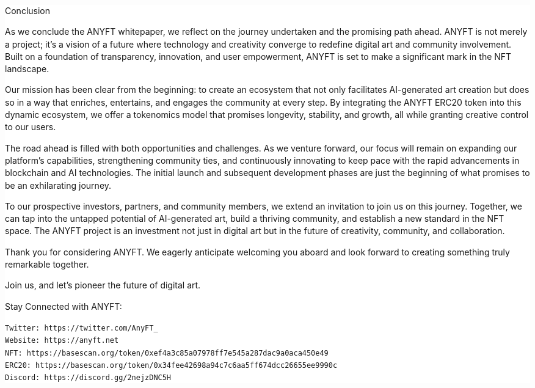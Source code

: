 Conclusion

As we conclude the ANYFT whitepaper, we reflect on the journey undertaken and the promising path ahead. ANYFT is not merely a project; it’s a vision of a future where technology and creativity converge to redefine digital art and community involvement. Built on a foundation of transparency, innovation, and user empowerment, ANYFT is set to make a significant mark in the NFT landscape.

Our mission has been clear from the beginning: to create an ecosystem that not only facilitates AI-generated art creation but does so in a way that enriches, entertains, and engages the community at every step. By integrating the ANYFT ERC20 token into this dynamic ecosystem, we offer a tokenomics model that promises longevity, stability, and growth, all while granting creative control to our users.

The road ahead is filled with both opportunities and challenges. As we venture forward, our focus will remain on expanding our platform’s capabilities, strengthening community ties, and continuously innovating to keep pace with the rapid advancements in blockchain and AI technologies. The initial launch and subsequent development phases are just the beginning of what promises to be an exhilarating journey.

To our prospective investors, partners, and community members, we extend an invitation to join us on this journey. Together, we can tap into the untapped potential of AI-generated art, build a thriving community, and establish a new standard in the NFT space. The ANYFT project is an investment not just in digital art but in the future of creativity, community, and collaboration.

Thank you for considering ANYFT. We eagerly anticipate welcoming you aboard and look forward to creating something truly remarkable together.

Join us, and let’s pioneer the future of digital art.

Stay Connected with ANYFT:

    Twitter: https://twitter.com/AnyFT_
    Website: https://anyft.net
    NFT: https://basescan.org/token/0xef4a3c85a07978ff7e545a287dac9a0aca450e49
    ERC20: https://basescan.org/token/0x34fee42698a94c7c6aa5ff674dcc26655ee9990c
    Discord: https://discord.gg/2nejzDNC5H

